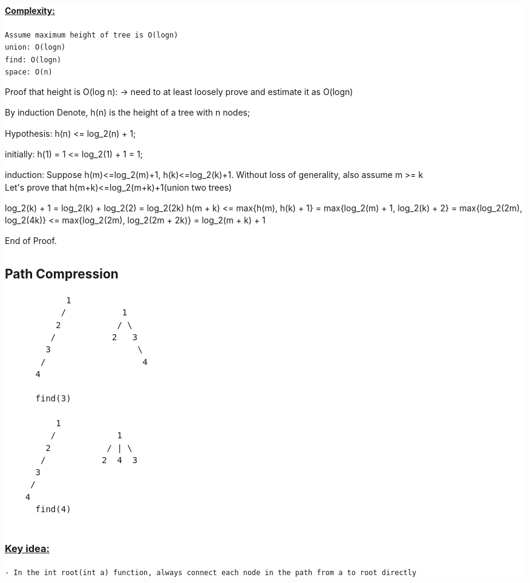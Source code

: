 #### <ins>**Complexity:**</ins>
    Assume maximum height of tree is O(logn)
    union: O(logn)
    find: O(logn)
    space: O(n)

Proof that height is O(log n):
-> need to at least loosely prove and estimate it as O(logn)

By induction
Denote, h(n) is the height of a tree with n nodes;

Hypothesis:
h(n) <= log_2(n) + 1;

initially:
h(1) = 1 <= log_2(1) + 1 = 1;

induction:
Suppose h(m)<=log_2(m)+1, h(k)<=log_2(k)+1. Without loss of generality, also assume m >= k  
Let's prove that h(m+k)<=log_2(m+k)+1(union two trees)

log_2(k) + 1 = log_2(k) + log_2(2) = log_2(2k)
h(m + k)
<= max{h(m), h(k) + 1}
 = max{log_2(m) + 1, log_2(k) + 2}
 = max{log_2(2m), log_2(4k)}
<= max{log_2(2m), log_2(2m + 2k)}
 = log_2(m + k) + 1
 
End of Proof.


## Path Compression
<pre>
            1
           /           1
          2           / \
         /           2   3
        3                 \
       /                   4
      4
      
      find(3) 
        
          1
         /            1
        2           / | \
       /           2  4  3
      3                 
     /                   
    4 
      find(4)    
       
</pre>
### <ins>**Key idea:**</ins>
    - In the int root(int a) function, always connect each node in the path from a to root directly
